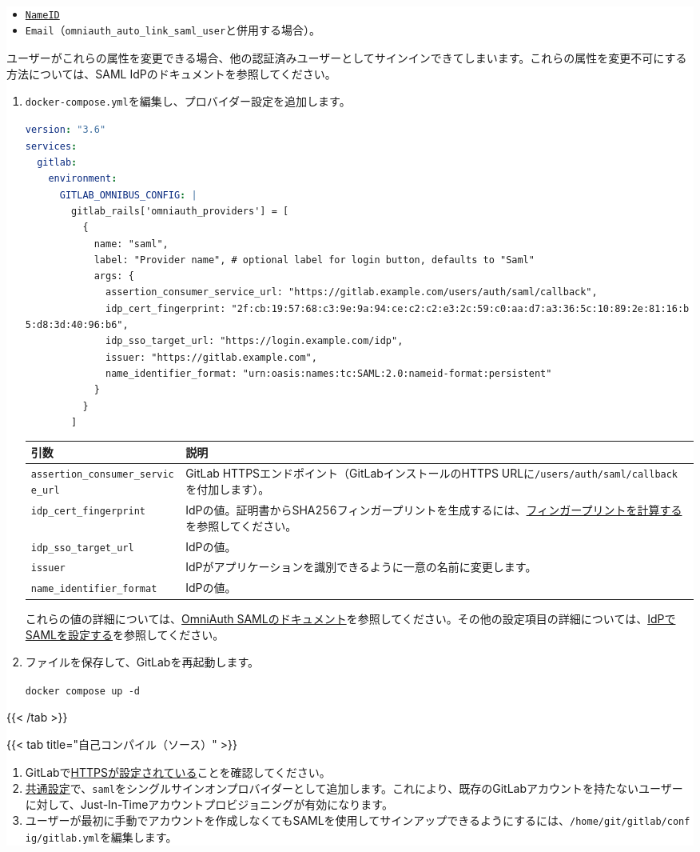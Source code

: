    - [`NameID`](../user/group/saml_sso/_index.md#manage-user-saml-identity)
   - `Email`（`omniauth_auto_link_saml_user`と併用する場合）。

   ユーザーがこれらの属性を変更できる場合、他の認証済みユーザーとしてサインインできてしまいます。これらの属性を変更不可にする方法については、SAML IdPのドキュメントを参照してください。

1. `docker-compose.yml`を編集し、プロバイダー設定を追加します。

   ```yaml
   version: "3.6"
   services:
     gitlab:
       environment:
         GITLAB_OMNIBUS_CONFIG: |
           gitlab_rails['omniauth_providers'] = [
             {
               name: "saml",
               label: "Provider name", # optional label for login button, defaults to "Saml"
               args: {
                 assertion_consumer_service_url: "https://gitlab.example.com/users/auth/saml/callback",
                 idp_cert_fingerprint: "2f:cb:19:57:68:c3:9e:9a:94:ce:c2:c2:e3:2c:59:c0:aa:d7:a3:36:5c:10:89:2e:81:16:b5:d8:3d:40:96:b6",
                 idp_sso_target_url: "https://login.example.com/idp",
                 issuer: "https://gitlab.example.com",
                 name_identifier_format: "urn:oasis:names:tc:SAML:2.0:nameid-format:persistent"
               }
             }
           ]
   ```

   | 引数                         | 説明 |
   | -------------------------------- | ----------- |
   | `assertion_consumer_service_url` | GitLab HTTPSエンドポイント（GitLabインストールのHTTPS URLに`/users/auth/saml/callback`を付加します）。 |
   | `idp_cert_fingerprint`           | IdPの値。証明書からSHA256フィンガープリントを生成するには、[フィンガープリントを計算する](../user/group/saml_sso/troubleshooting.md#calculate-the-fingerprint)を参照してください。 |
   | `idp_sso_target_url`             | IdPの値。 |
   | `issuer`                         | IdPがアプリケーションを識別できるように一意の名前に変更します。 |
   | `name_identifier_format`         | IdPの値。 |

   これらの値の詳細については、[OmniAuth SAMLのドキュメント](https://github.com/omniauth/omniauth-saml)を参照してください。その他の設定項目の詳細については、[IdPでSAMLを設定する](#configure-saml-on-your-idp)を参照してください。

1. ファイルを保存して、GitLabを再起動します。

   ```shell
   docker compose up -d
   ```

{{< /tab >}}

{{< tab title="自己コンパイル（ソース）" >}}

1. GitLabで[HTTPSが設定されている](../install/self_compiled/_index.md#using-https)ことを確認してください。
1. [共通設定](omniauth.md#configure-common-settings)で、`saml`をシングルサインオンプロバイダーとして追加します。これにより、既存のGitLabアカウントを持たないユーザーに対して、Just-In-Timeアカウントプロビジョニングが有効になります。
1. ユーザーが最初に手動でアカウントを作成しなくてもSAMLを使用してサインアップできるようにするには、`/home/git/gitlab/config/gitlab.yml`を編集します。
